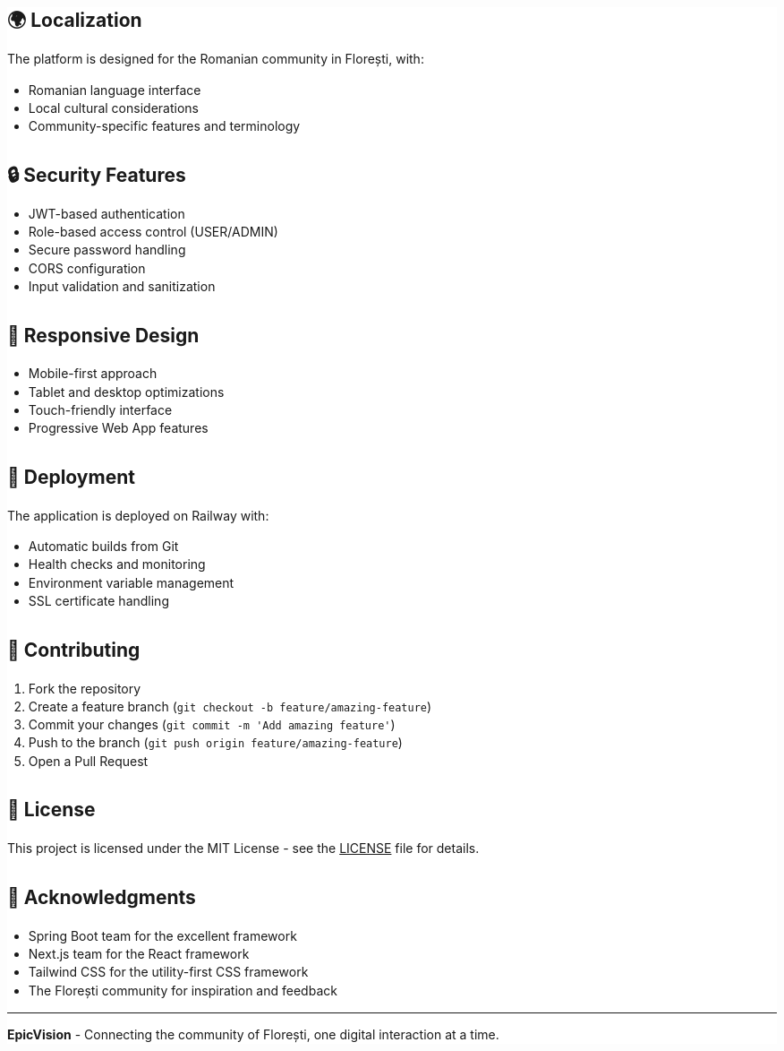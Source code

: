 ## 🌍 Localization

The platform is designed for the Romanian community in Florești, with:

- Romanian language interface
- Local cultural considerations
- Community-specific features and terminology

## 🔒 Security Features

- JWT-based authentication
- Role-based access control (USER/ADMIN)
- Secure password handling
- CORS configuration
- Input validation and sanitization

## 📱 Responsive Design

- Mobile-first approach
- Tablet and desktop optimizations
- Touch-friendly interface
- Progressive Web App features

## 🚀 Deployment

The application is deployed on Railway with:

- Automatic builds from Git
- Health checks and monitoring
- Environment variable management
- SSL certificate handling

## 🤝 Contributing

1. Fork the repository
2. Create a feature branch (`git checkout -b feature/amazing-feature`)
3. Commit your changes (`git commit -m 'Add amazing feature'`)
4. Push to the branch (`git push origin feature/amazing-feature`)
5. Open a Pull Request

## 📄 License

This project is licensed under the MIT License - see the [LICENSE](LICENSE) file for details.

## 🙏 Acknowledgments

- Spring Boot team for the excellent framework
- Next.js team for the React framework
- Tailwind CSS for the utility-first CSS framework
- The Florești community for inspiration and feedback

---

**EpicVision** - Connecting the community of Florești, one digital interaction at a time.
